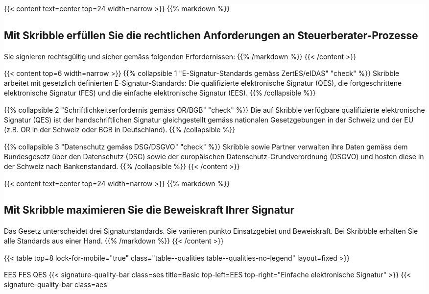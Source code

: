 [//]: # (--------------------------------------------------------------------------------------------------------------)

{{< content text=center top=24 width=narrow >}}
{{% markdown %}}
## Mit Skribble erfüllen Sie die rechtlichen Anforderungen an Steuerberater-Prozesse
Sie signieren rechtsgültig und sicher gemäss folgenden Erfordernissen:
{{% /markdown %}}
{{< /content >}}

{{< content top=6 width=narrow >}}
{{% collapsible 1 "E-Signatur-Standards gemäss ZertES/eIDAS" "check" %}}
Skribble arbeitet mit gesetzlich definierten E-Signatur-Standards: Die qualifizierte elektronische Signatur (QES), die fortgeschrittene elektronische Signatur (FES) und die einfache elektronische Signatur (EES).
{{% /collapsible %}}

{{% collapsible 2 "Schriftlichkeitserfordernis gemäss OR/BGB" "check" %}}
Die auf Skribble verfügbare qualifizierte elektronische Signatur (QES) ist der handschriftlichen Signatur gleichgestellt gemäss nationalen Gesetzgebungen in der Schweiz und der EU (z.B. OR in der Schweiz oder BGB in Deutschland).
{{% /collapsible %}}

{{% collapsible 3 "Datenschutz gemäss DSG/DSGVO" "check" %}}
Skribble sowie Partner verwalten ihre Daten gemäss dem Bundesgesetz über den Datenschutz (DSG) sowie der europäischen Datenschutz-Grundverordnung (DSGVO) und hosten diese in der Schweiz nach Bankenstandard.
{{% /collapsible %}}
{{< /content >}}

[//]: # (--------------------------------------------------------------------------------------------------------------)

{{< content text=center top=24 width=narrow >}}
{{% markdown %}}
## Mit Skribble maximieren Sie die Beweiskraft Ihrer Signatur
Das Gesetz unterscheidet drei Signaturstandards. Sie variieren
punkto Einsatzgebiet und Beweiskraft. Bei Skribbble erhalten 
Sie alle Standards aus einer Hand.
{{% /markdown %}}
{{< /content >}}

{{< table top=8 lock-for-mobile="true" class="table--qualities table--qualities-no-legend" layout=fixed >}}
<thead>
  <tr>
    <th scope="col"></th>
    <th scope="col">EES</th>
    <th scope="col">FES</th>
    <th scope="col">QES</th>
  </tr>
</thead>
<tbody>
  <tr>
    <th scope="row"></th>
    <td class="signature-quality-bar">
      {{< signature-quality-bar
        class=ses
        title=Basic
        top-left=EES
        top-right="Einfache elektronische Signatur"
      >}}
    </td>
    <td class="signature-quality-bar">
      {{< signature-quality-bar
        class=aes